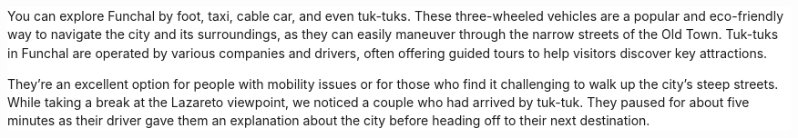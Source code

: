 You can explore Funchal by foot, taxi, cable car, and even tuk-tuks. These three-wheeled vehicles are a popular and 
eco-friendly way to navigate the city and its surroundings, as they can easily maneuver through the narrow streets of 
the Old Town. Tuk-tuks in Funchal are operated by various companies and drivers, often offering guided tours to help 
visitors discover key attractions.

They’re an excellent option for people with mobility issues or for those who find it challenging to walk up the city’s 
steep streets. While taking a break at the Lazareto viewpoint, we noticed a couple who had arrived by tuk-tuk. They paused 
for about five minutes as their driver gave them an explanation about the city before heading off to their next destination.

<div class="row">